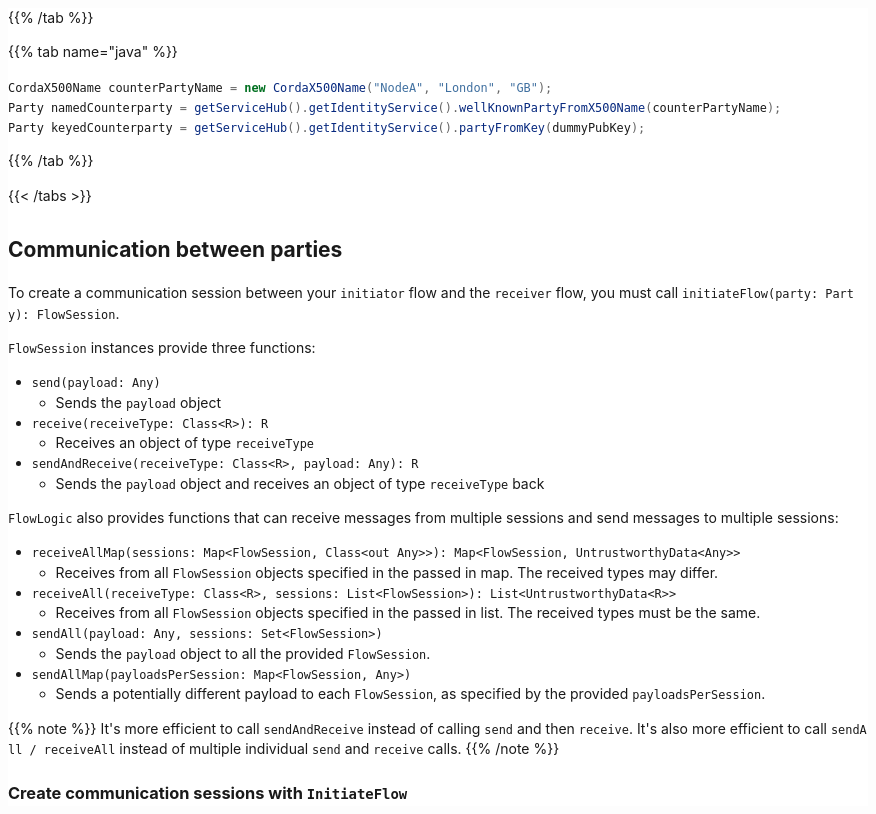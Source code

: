 {{% /tab %}}

{{% tab name="java" %}}

```java
CordaX500Name counterPartyName = new CordaX500Name("NodeA", "London", "GB");
Party namedCounterparty = getServiceHub().getIdentityService().wellKnownPartyFromX500Name(counterPartyName);
Party keyedCounterparty = getServiceHub().getIdentityService().partyFromKey(dummyPubKey);

```

{{% /tab %}}

{{< /tabs >}}

## Communication between parties

To create a communication session between your `initiator` flow and the `receiver` flow, you must call
`initiateFlow(party: Party): FlowSession`.

`FlowSession` instances provide three functions:

* `send(payload: Any)`
  * Sends the `payload` object
* `receive(receiveType: Class<R>): R`
  * Receives an object of type `receiveType`
* `sendAndReceive(receiveType: Class<R>, payload: Any): R`
  * Sends the `payload` object and receives an object of type `receiveType` back

``FlowLogic`` also provides functions that can receive messages from multiple sessions and send messages to multiple sessions:

* `receiveAllMap(sessions: Map<FlowSession, Class<out Any>>): Map<FlowSession, UntrustworthyData<Any>>`
  * Receives from all `FlowSession` objects specified in the passed in map. The received types may differ.
* `receiveAll(receiveType: Class<R>, sessions: List<FlowSession>): List<UntrustworthyData<R>>`
  * Receives from all `FlowSession` objects specified in the passed in list. The received types must be the same.
* `sendAll(payload: Any, sessions: Set<FlowSession>)`
  * Sends the ``payload`` object to all the provided `FlowSession`.
* `sendAllMap(payloadsPerSession: Map<FlowSession, Any>)`
  * Sends a potentially different payload to each `FlowSession`, as specified by the provided `payloadsPerSession`.

{{% note %}}
It's more efficient to call `sendAndReceive` instead of calling `send` and then `receive`. It's also more efficient to call `sendAll / receiveAll` instead of multiple individual `send` and `receive` calls.
{{% /note %}}

### Create communication sessions with `InitiateFlow`
